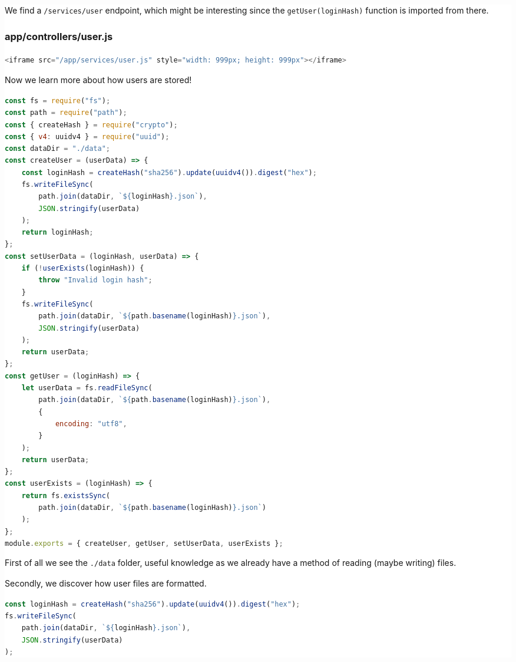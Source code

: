 We find a `/services/user` endpoint, which might be interesting since the `getUser(loginHash)` function is imported from there.
### app/controllers/user.js
```js
<iframe src="/app/services/user.js" style="width: 999px; height: 999px"></iframe>
```

Now we learn more about how users are stored!
```js
const fs = require("fs");
const path = require("path");
const { createHash } = require("crypto");
const { v4: uuidv4 } = require("uuid");
const dataDir = "./data";
const createUser = (userData) => {
    const loginHash = createHash("sha256").update(uuidv4()).digest("hex");
    fs.writeFileSync(
        path.join(dataDir, `${loginHash}.json`),
        JSON.stringify(userData)
    );
    return loginHash;
};
const setUserData = (loginHash, userData) => {
    if (!userExists(loginHash)) {
        throw "Invalid login hash";
    }
    fs.writeFileSync(
        path.join(dataDir, `${path.basename(loginHash)}.json`),
        JSON.stringify(userData)
    );
    return userData;
};
const getUser = (loginHash) => {
    let userData = fs.readFileSync(
        path.join(dataDir, `${path.basename(loginHash)}.json`),
        {
            encoding: "utf8",
        }
    );
    return userData;
};
const userExists = (loginHash) => {
    return fs.existsSync(
        path.join(dataDir, `${path.basename(loginHash)}.json`)
    );
};
module.exports = { createUser, getUser, setUserData, userExists };
```

First of all we see the `./data` folder, useful knowledge as we already have a method of reading (maybe writing) files.

Secondly, we discover how user files are formatted.
```js
const loginHash = createHash("sha256").update(uuidv4()).digest("hex");
fs.writeFileSync(
	path.join(dataDir, `${loginHash}.json`),
	JSON.stringify(userData)
);
```
